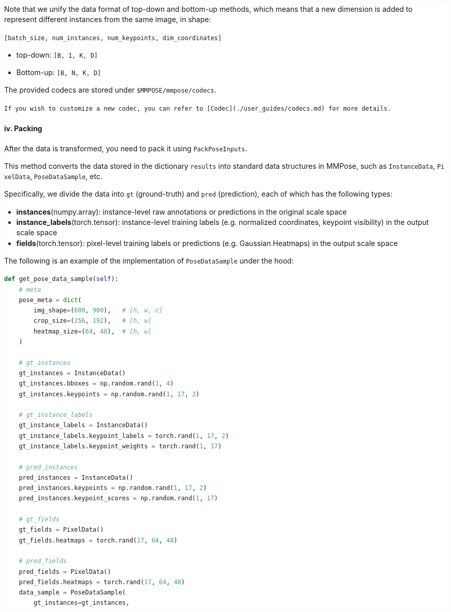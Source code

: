 Note that we unify the data format of top-down and bottom-up methods, which means that a new dimension is added to represent different instances from the same image, in shape:

```Python
[batch_size, num_instances, num_keypoints, dim_coordinates]
```

- top-down: `[B, 1, K, D]`

- Bottom-up: `[B, N, K, D]`

The provided codecs are stored under `$MMPOSE/mmpose/codecs`.

```{note}
If you wish to customize a new codec, you can refer to [Codec](./user_guides/codecs.md) for more details.
```

#### iv. Packing

After the data is transformed, you need to pack it using `PackPoseInputs`.

This method converts the data stored in the dictionary `results` into standard data structures in MMPose, such as `InstanceData`, `PixelData`, `PoseDataSample`, etc.

Specifically, we divide the data into `gt` (ground-truth) and `pred` (prediction), each of which has the following types:

- **instances**(numpy.array): instance-level raw annotations or predictions in the original scale space
- **instance_labels**(torch.tensor): instance-level training labels (e.g. normalized coordinates, keypoint visibility) in the output scale space
- **fields**(torch.tensor): pixel-level training labels or predictions (e.g. Gaussian Heatmaps) in the output scale space

The following is an example of the implementation of `PoseDataSample` under the hood:

```Python
def get_pose_data_sample(self):
    # meta
    pose_meta = dict(
        img_shape=(600, 900),   # [h, w, c]
        crop_size=(256, 192),   # [h, w]
        heatmap_size=(64, 48),  # [h, w]
    )

    # gt_instances
    gt_instances = InstanceData()
    gt_instances.bboxes = np.random.rand(1, 4)
    gt_instances.keypoints = np.random.rand(1, 17, 2)

    # gt_instance_labels
    gt_instance_labels = InstanceData()
    gt_instance_labels.keypoint_labels = torch.rand(1, 17, 2)
    gt_instance_labels.keypoint_weights = torch.rand(1, 17)

    # pred_instances
    pred_instances = InstanceData()
    pred_instances.keypoints = np.random.rand(1, 17, 2)
    pred_instances.keypoint_scores = np.random.rand(1, 17)

    # gt_fields
    gt_fields = PixelData()
    gt_fields.heatmaps = torch.rand(17, 64, 48)

    # pred_fields
    pred_fields = PixelData()
    pred_fields.heatmaps = torch.rand(17, 64, 48)
    data_sample = PoseDataSample(
        gt_instances=gt_instances,
```